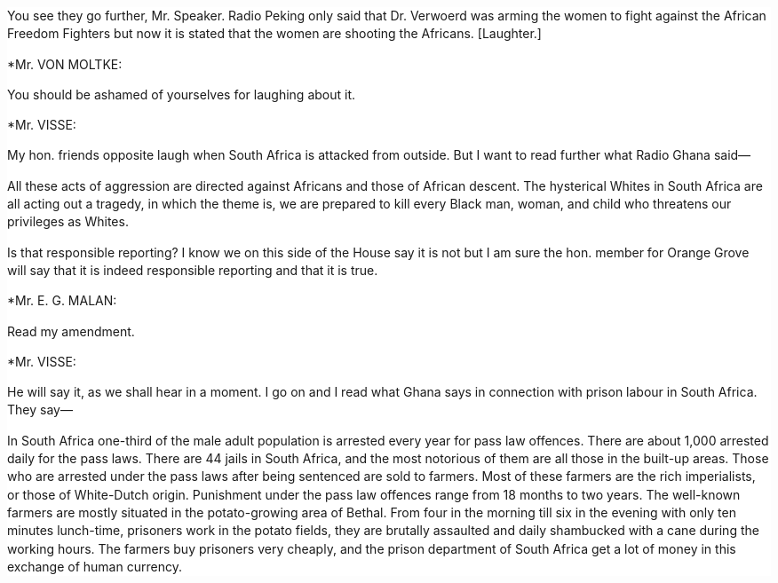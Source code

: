 <p>You see they go further, Mr. Speaker. Radio Peking only said that Dr. Verwoerd was arming the women to fight against the African Freedom Fighters but now it is stated that the women are shooting the Africans. [Laughter.]</p>

</speech>

<speech by="#von_moltke">

<from>*Mr. <person refersTo="hansard_za">VON MOLTKE</person>:</from>

<p>You should be ashamed of yourselves for laughing about it.</p>

</speech>

<speech by="#visse">

<from>*Mr. <person refersTo="hansard_za">VISSE</person>:</from>

<p>My hon. friends opposite laugh when South Africa is attacked from outside. But I want to read further what Radio Ghana said&#x2014;</p>

<block name="quote">All these acts of aggression are directed against Africans and those of African descent. The hysterical Whites in South Africa are all acting out a tragedy, in which <span class="col_575-576" refersTo="page_0302"/>the theme is, we are prepared to kill every Black man, woman, and child who threatens our privileges as Whites.</block>

<p>Is that responsible reporting? I know we on this side of the House say it is not but I am sure the hon. member for Orange Grove will say that it is indeed responsible reporting and that it is true.</p>

</speech>

<speech by="#malan">

<from>*Mr. <person refersTo="hansard_za">E. G. MALAN</person>:</from>

<p>Read my amendment.</p>

</speech>

<speech by="#visse">

<from>*Mr. <person refersTo="hansard_za">VISSE</person>:</from>

<p>He will say it, as we shall hear in a moment. I go on and I read what Ghana says in connection with prison labour in South Africa. They say&#x2014;</p>

<block name="quote">In South Africa one-third of the male adult population is arrested every year for pass law offences. There are about 1,000 arrested daily for the pass laws. There are 44 jails in South Africa, and the most notorious of them are all those in the built-up areas. Those who are arrested under the pass laws after being sentenced are sold to farmers. Most of these farmers are the rich imperialists, or those of White-Dutch origin. Punishment under the pass law offences range from 18 months to two years. The well-known farmers are mostly situated in the potato-growing area of Bethal. From four in the morning till six in the evening with only ten minutes lunch-time, prisoners work in the potato fields, they are brutally assaulted and daily shambucked with a cane during the working hours. The farmers buy prisoners very cheaply, and the prison department of South Africa get a lot of money in this exchange of human currency.</block>
